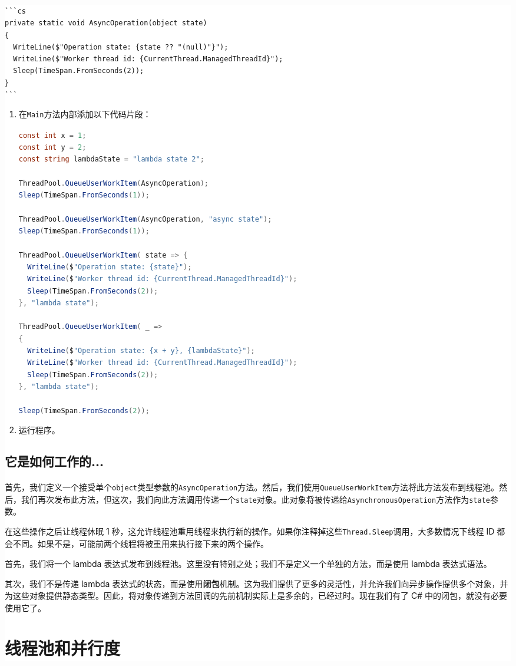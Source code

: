     ```cs
    private static void AsyncOperation(object state)
    {
      WriteLine($"Operation state: {state ?? "(null)"}");
      WriteLine($"Worker thread id: {CurrentThread.ManagedThreadId}");
      Sleep(TimeSpan.FromSeconds(2));
    }
    ```

1.  在`Main`方法内部添加以下代码片段：

    ```cs
    const int x = 1;
    const int y = 2;
    const string lambdaState = "lambda state 2";

    ThreadPool.QueueUserWorkItem(AsyncOperation);
    Sleep(TimeSpan.FromSeconds(1));

    ThreadPool.QueueUserWorkItem(AsyncOperation, "async state");
    Sleep(TimeSpan.FromSeconds(1));

    ThreadPool.QueueUserWorkItem( state => {
      WriteLine($"Operation state: {state}");
      WriteLine($"Worker thread id: {CurrentThread.ManagedThreadId}");
      Sleep(TimeSpan.FromSeconds(2));
    }, "lambda state");

    ThreadPool.QueueUserWorkItem( _ =>
    {
      WriteLine($"Operation state: {x + y}, {lambdaState}");
      WriteLine($"Worker thread id: {CurrentThread.ManagedThreadId}");
      Sleep(TimeSpan.FromSeconds(2));
    }, "lambda state");

    Sleep(TimeSpan.FromSeconds(2));
    ```

1.  运行程序。

## 它是如何工作的...

首先，我们定义一个接受单个`object`类型参数的`AsyncOperation`方法。然后，我们使用`QueueUserWorkItem`方法将此方法发布到线程池。然后，我们再次发布此方法，但这次，我们向此方法调用传递一个`state`对象。此对象将被传递给`AsynchronousOperation`方法作为`state`参数。

在这些操作之后让线程休眠 1 秒，这允许线程池重用线程来执行新的操作。如果你注释掉这些`Thread.Sleep`调用，大多数情况下线程 ID 都会不同。如果不是，可能前两个线程将被重用来执行接下来的两个操作。

首先，我们将一个 lambda 表达式发布到线程池。这里没有特别之处；我们不是定义一个单独的方法，而是使用 lambda 表达式语法。

其次，我们不是传递 lambda 表达式的状态，而是使用**闭包**机制。这为我们提供了更多的灵活性，并允许我们向异步操作提供多个对象，并为这些对象提供静态类型。因此，将对象传递到方法回调的先前机制实际上是多余的，已经过时。现在我们有了 C# 中的闭包，就没有必要使用它了。

# 线程池和并行度
